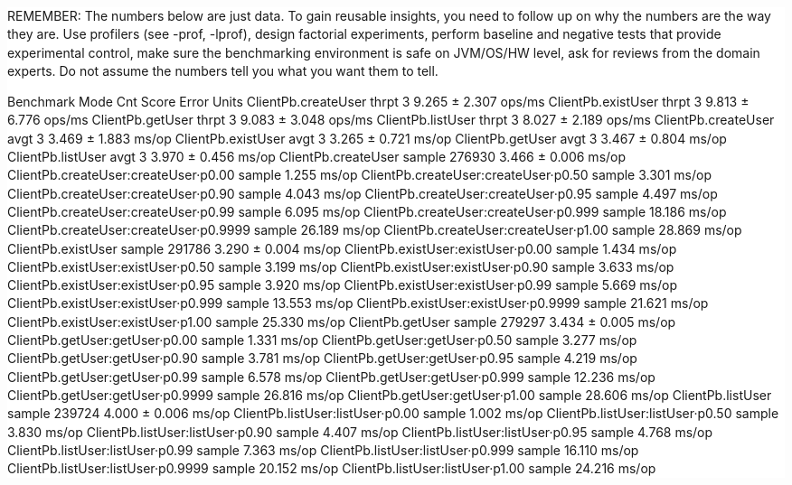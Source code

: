 REMEMBER: The numbers below are just data. To gain reusable insights, you need to follow up on
why the numbers are the way they are. Use profilers (see -prof, -lprof), design factorial
experiments, perform baseline and negative tests that provide experimental control, make sure
the benchmarking environment is safe on JVM/OS/HW level, ask for reviews from the domain experts.
Do not assume the numbers tell you what you want them to tell.

Benchmark                                 Mode     Cnt   Score   Error   Units
ClientPb.createUser                      thrpt       3   9.265 ± 2.307  ops/ms
ClientPb.existUser                       thrpt       3   9.813 ± 6.776  ops/ms
ClientPb.getUser                         thrpt       3   9.083 ± 3.048  ops/ms
ClientPb.listUser                        thrpt       3   8.027 ± 2.189  ops/ms
ClientPb.createUser                       avgt       3   3.469 ± 1.883   ms/op
ClientPb.existUser                        avgt       3   3.265 ± 0.721   ms/op
ClientPb.getUser                          avgt       3   3.467 ± 0.804   ms/op
ClientPb.listUser                         avgt       3   3.970 ± 0.456   ms/op
ClientPb.createUser                     sample  276930   3.466 ± 0.006   ms/op
ClientPb.createUser:createUser·p0.00    sample           1.255           ms/op
ClientPb.createUser:createUser·p0.50    sample           3.301           ms/op
ClientPb.createUser:createUser·p0.90    sample           4.043           ms/op
ClientPb.createUser:createUser·p0.95    sample           4.497           ms/op
ClientPb.createUser:createUser·p0.99    sample           6.095           ms/op
ClientPb.createUser:createUser·p0.999   sample          18.186           ms/op
ClientPb.createUser:createUser·p0.9999  sample          26.189           ms/op
ClientPb.createUser:createUser·p1.00    sample          28.869           ms/op
ClientPb.existUser                      sample  291786   3.290 ± 0.004   ms/op
ClientPb.existUser:existUser·p0.00      sample           1.434           ms/op
ClientPb.existUser:existUser·p0.50      sample           3.199           ms/op
ClientPb.existUser:existUser·p0.90      sample           3.633           ms/op
ClientPb.existUser:existUser·p0.95      sample           3.920           ms/op
ClientPb.existUser:existUser·p0.99      sample           5.669           ms/op
ClientPb.existUser:existUser·p0.999     sample          13.553           ms/op
ClientPb.existUser:existUser·p0.9999    sample          21.621           ms/op
ClientPb.existUser:existUser·p1.00      sample          25.330           ms/op
ClientPb.getUser                        sample  279297   3.434 ± 0.005   ms/op
ClientPb.getUser:getUser·p0.00          sample           1.331           ms/op
ClientPb.getUser:getUser·p0.50          sample           3.277           ms/op
ClientPb.getUser:getUser·p0.90          sample           3.781           ms/op
ClientPb.getUser:getUser·p0.95          sample           4.219           ms/op
ClientPb.getUser:getUser·p0.99          sample           6.578           ms/op
ClientPb.getUser:getUser·p0.999         sample          12.236           ms/op
ClientPb.getUser:getUser·p0.9999        sample          26.816           ms/op
ClientPb.getUser:getUser·p1.00          sample          28.606           ms/op
ClientPb.listUser                       sample  239724   4.000 ± 0.006   ms/op
ClientPb.listUser:listUser·p0.00        sample           1.002           ms/op
ClientPb.listUser:listUser·p0.50        sample           3.830           ms/op
ClientPb.listUser:listUser·p0.90        sample           4.407           ms/op
ClientPb.listUser:listUser·p0.95        sample           4.768           ms/op
ClientPb.listUser:listUser·p0.99        sample           7.363           ms/op
ClientPb.listUser:listUser·p0.999       sample          16.110           ms/op
ClientPb.listUser:listUser·p0.9999      sample          20.152           ms/op
ClientPb.listUser:listUser·p1.00        sample          24.216           ms/op
